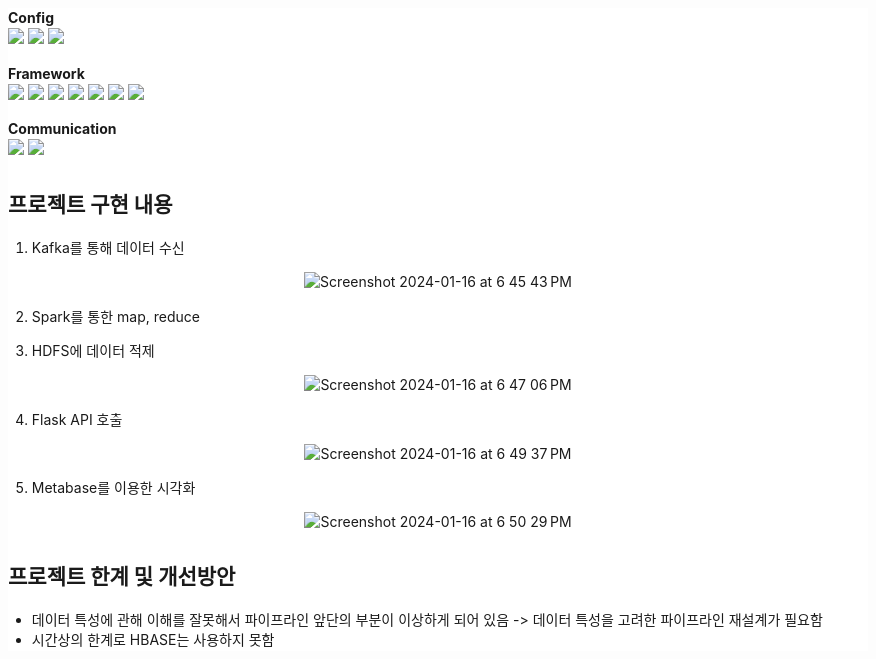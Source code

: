 **Config** <br>
<img src="https://img.shields.io/badge/amazonec2-FF9900?style=for-the-badge&logo=amazonec2&logoColor=white">
<img src="https://img.shields.io/badge/ubuntu-E95420?style=for-the-badge&logo=ubuntu&logoColor=white">
<img src="https://img.shields.io/badge/docker-2496ED?style=for-the-badge&logo=docker&logoColor=white">

**Framework** <br>
<img src="https://img.shields.io/badge/apacheairflow-017CEE?style=for-the-badge&logo=apacheairflow&logoColor=white">
<img src="https://img.shields.io/badge/apachekafka-231F20?style=for-the-badge&logo=apachekafka&logoColor=white">
<img src="https://img.shields.io/badge/apachespark-E25A1C?style=for-the-badge&logo=apachespark&logoColor=white">
<img src="https://img.shields.io/badge/apachehadoop-66CCFF?style=for-the-badge&logo=apachehadoop&logoColor=white">
<img src="https://img.shields.io/badge/flask-000000?style=for-the-badge&logo=flask&logoColor=white">
<img src="https://img.shields.io/badge/mysql-4479A1?style=for-the-badge&logo=mysql&logoColor=white">
<img src="https://img.shields.io/badge/metabase-509EE3?style=for-the-badge&logo=metabase&logoColor=white">

**Communication** <br>
<img src="https://img.shields.io/badge/notion-000000?style=for-the-badge&logo=notion&logoColor=white">
<img src="https://img.shields.io/badge/slack-4A154B?style=for-the-badge&logo=slack&logoColor=white">

## 프로젝트 구현 내용
1. Kafka를 통해 데이터 수신
<p align="center">
  <img width="620" alt="Screenshot 2024-01-16 at 6 45 43 PM" src="https://github.com/je0nh/yd3-MLOps_pj/assets/145730125/3c747c01-4b1b-4647-a089-9e5539520a7c">
</p>

2. Spark를 통한 map, reduce

3. HDFS에 데이터 적제
<p align="center"> 
  <img width="620" alt="Screenshot 2024-01-16 at 6 47 06 PM" src="https://github.com/je0nh/yd3-MLOps_pj/assets/145730125/4e7dc8d5-9d9a-40b8-b9a2-088fdfb6e98b">
</p>

4. Flask API 호출
<p align="center"> 
  <img width="620" alt="Screenshot 2024-01-16 at 6 49 37 PM" src="https://github.com/je0nh/yd3-MLOps_pj/assets/145730125/d3539ebc-eca9-402c-aa09-a3bc03631950">
</p>

5. Metabase를 이용한 시각화
<p align="center">
  <img width="620" alt="Screenshot 2024-01-16 at 6 50 29 PM" src="https://github.com/je0nh/yd3-MLOps_pj/assets/145730125/042ec8ea-1c3f-4d8b-9194-9c6bb6f03824">
</p>

## 프로젝트 한계 및 개선방안
- 데이터 특성에 관해 이해를 잘못해서 파이프라인 앞단의 부분이 이상하게 되어 있음 -> 데이터 특성을 고려한 파이프라인 재설계가 필요함
- 시간상의 한계로 HBASE는 사용하지 못함
